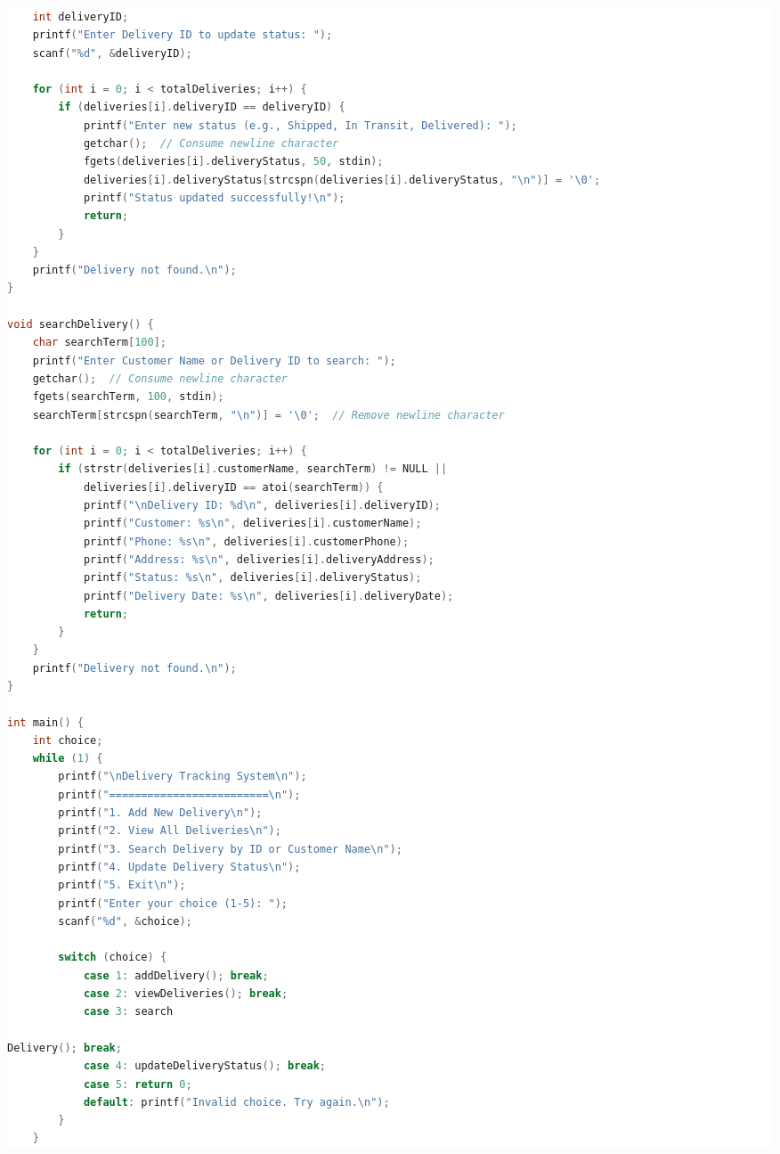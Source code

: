 ```c
    int deliveryID;
    printf("Enter Delivery ID to update status: ");
    scanf("%d", &deliveryID);
    
    for (int i = 0; i < totalDeliveries; i++) {
        if (deliveries[i].deliveryID == deliveryID) {
            printf("Enter new status (e.g., Shipped, In Transit, Delivered): ");
            getchar();  // Consume newline character
            fgets(deliveries[i].deliveryStatus, 50, stdin);
            deliveries[i].deliveryStatus[strcspn(deliveries[i].deliveryStatus, "\n")] = '\0';
            printf("Status updated successfully!\n");
            return;
        }
    }
    printf("Delivery not found.\n");
}

void searchDelivery() {
    char searchTerm[100];
    printf("Enter Customer Name or Delivery ID to search: ");
    getchar();  // Consume newline character
    fgets(searchTerm, 100, stdin);
    searchTerm[strcspn(searchTerm, "\n")] = '\0';  // Remove newline character
    
    for (int i = 0; i < totalDeliveries; i++) {
        if (strstr(deliveries[i].customerName, searchTerm) != NULL || 
            deliveries[i].deliveryID == atoi(searchTerm)) {
            printf("\nDelivery ID: %d\n", deliveries[i].deliveryID);
            printf("Customer: %s\n", deliveries[i].customerName);
            printf("Phone: %s\n", deliveries[i].customerPhone);
            printf("Address: %s\n", deliveries[i].deliveryAddress);
            printf("Status: %s\n", deliveries[i].deliveryStatus);
            printf("Delivery Date: %s\n", deliveries[i].deliveryDate);
            return;
        }
    }
    printf("Delivery not found.\n");
}

int main() {
    int choice;
    while (1) {
        printf("\nDelivery Tracking System\n");
        printf("=========================\n");
        printf("1. Add New Delivery\n");
        printf("2. View All Deliveries\n");
        printf("3. Search Delivery by ID or Customer Name\n");
        printf("4. Update Delivery Status\n");
        printf("5. Exit\n");
        printf("Enter your choice (1-5): ");
        scanf("%d", &choice);

        switch (choice) {
            case 1: addDelivery(); break;
            case 2: viewDeliveries(); break;
            case 3: search

Delivery(); break;
            case 4: updateDeliveryStatus(); break;
            case 5: return 0;
            default: printf("Invalid choice. Try again.\n");
        }
    }
```